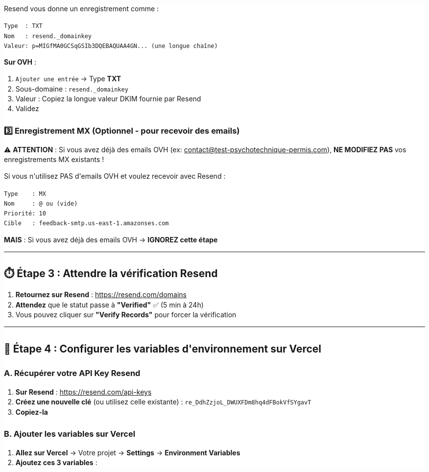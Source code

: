 Resend vous donne un enregistrement comme :

```
Type  : TXT
Nom   : resend._domainkey
Valeur: p=MIGfMA0GCSqGSIb3DQEBAQUAA4GN... (une longue chaîne)
```

**Sur OVH** :
1. `Ajouter une entrée` → Type **TXT**
2. Sous-domaine : `resend._domainkey`
3. Valeur : Copiez la longue valeur DKIM fournie par Resend
4. Validez

### 3️⃣ Enregistrement MX (Optionnel - pour recevoir des emails)

⚠️ **ATTENTION** : Si vous avez déjà des emails OVH (ex: contact@test-psychotechnique-permis.com), **NE MODIFIEZ PAS** vos enregistrements MX existants !

Si vous n'utilisez PAS d'emails OVH et voulez recevoir avec Resend :

```
Type    : MX
Nom     : @ ou (vide)
Priorité: 10
Cible   : feedback-smtp.us-east-1.amazonses.com
```

**MAIS** : Si vous avez déjà des emails OVH → **IGNOREZ cette étape**

---

## ⏱️ Étape 3 : Attendre la vérification Resend

1. **Retournez sur Resend** : https://resend.com/domains
2. **Attendez** que le statut passe à **"Verified"** ✅ (5 min à 24h)
3. Vous pouvez cliquer sur **"Verify Records"** pour forcer la vérification

---

## 🔑 Étape 4 : Configurer les variables d'environnement sur Vercel

### A. Récupérer votre API Key Resend

1. **Sur Resend** : https://resend.com/api-keys
2. **Créez une nouvelle clé** (ou utilisez celle existante) : `re_DdhZzjoL_DWUXFDm8hq4dFBokVfSYgavT`
3. **Copiez-la**

### B. Ajouter les variables sur Vercel

1. **Allez sur Vercel** → Votre projet → **Settings** → **Environment Variables**
2. **Ajoutez ces 3 variables** :
